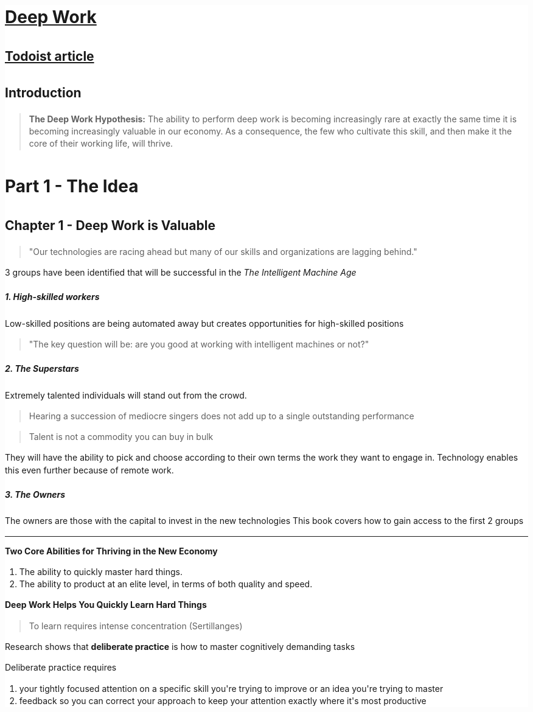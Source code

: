 
# [Deep Work](https://www.amazon.com/Deep-Work-Focused-Success-Distracted/dp/1455586692)

## [Todoist article](https://todoist.com/inspiration/deep-work)

## Introduction
> **The Deep Work Hypothesis:** The ability to perform deep work is becoming increasingly rare at exactly the same time it is becoming increasingly valuable in our economy.  As a consequence, the few who cultivate this skill, and then make it the core of their working life, will thrive.

# Part 1 - The Idea

## Chapter 1 - Deep Work is Valuable
> "Our technologies are racing ahead but many of our skills and organizations are lagging behind."

3 groups have been identified that will be successful in the *The Intelligent Machine Age* 

#####  1. High-skilled workers
Low-skilled positions are being automated away but creates opportunities for high-skilled positions
> "The key question will be: are you good at working with intelligent machines or not?"

##### 2. The Superstars
Extremely talented individuals will stand out from the crowd.  
> Hearing a succession of mediocre singers does not add up to a single outstanding performance

> Talent is not a commodity you can buy in bulk

They will have the ability to pick and choose according to their own terms the work they want to engage in. 
Technology enables this even further because of remote work.

##### 3. The Owners
The owners are those with the capital to invest in the new technologies
This book covers how to gain access to the first 2 groups

---

**Two Core Abilities for Thriving in the New Economy**
1. The ability to quickly master hard things.
2. The ability to product at an elite level, in terms of both quality and speed.

**Deep Work Helps You Quickly Learn Hard Things**
> To learn requires intense concentration (Sertillanges)

Research shows that **deliberate practice** is how to master cognitively demanding tasks

Deliberate practice requires
  1. your tightly focused attention on a specific skill you're trying to improve or an idea you're trying to master
  2. feedback so you can correct your approach to keep your attention exactly where it's most productive
